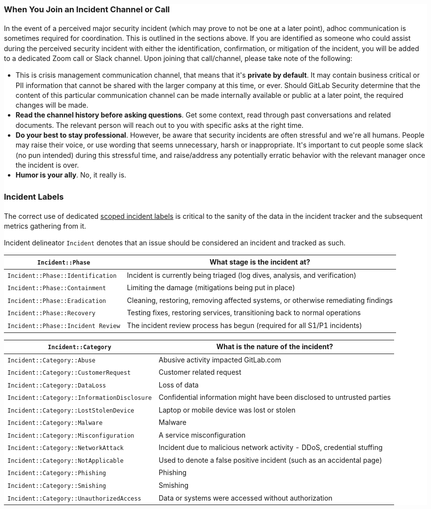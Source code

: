 ### When You Join an Incident Channel or Call

In the event of a perceived major security incident (which may prove to not be one at a later point), adhoc communication is sometimes required for coordination. This is outlined in the sections above. If you are identified as someone who could assist during the perceived security incident with either the identification, confirmation, or mitigation of the incident, you will be added to a dedicated Zoom call or Slack channel. Upon joining that call/channel, please take note of the following:

- This is crisis management communication channel, that means that it's **private by default**. It may contain business critical or PII information that cannot be shared with the larger company at this time, or ever. Should GitLab Security determine that the content of this particular communication channel can be made internally available or public at a later point, the required changes will be made.
- **Read the channel history before asking questions**. Get some context, read through past conversations and related documents. The relevant person will reach out to you with specific asks at the right time.
- **Do your best to stay professional**. However, be aware that security incidents are often stressful and we're all humans. People may raise their voice, or use wording that seems unnecessary, harsh or inappropriate. It's important to cut people some slack (no pun intended) during this stressful time, and raise/address any potentially erratic behavior with the relevant manager once the incident is over.
- **Humor is your ally**. No, it really is.


### Incident Labels

The correct use of dedicated [scoped incident labels](#incident-labels) is critical to the sanity of the data in the incident tracker and the subsequent metrics gathering from it.

Incident delineator `Incident` denotes that an issue should be considered an incident and tracked as such.

| **`Incident::Phase`**              | What stage is the incident at? |
| ---------------------------------- | ------------------------------ |
| `Incident::Phase::Identification`  | Incident is currently being triaged (log dives, analysis, and verification) |
| `Incident::Phase::Containment`     | Limiting the damage (mitigations being put in place) |
| `Incident::Phase::Eradication`     | Cleaning, restoring, removing affected systems, or otherwise remediating findings |
| `Incident::Phase::Recovery`        | Testing fixes, restoring services, transitioning back to normal operations |
| `Incident::Phase::Incident Review` | The incident review process has begun (required for all S1/P1 incidents) |

| **`Incident::Category`**                    | What is the nature of the incident? |
| ------------------------------------------- | ----------------------------------- |
| `Incident::Category::Abuse`                 | Abusive activity impacted GitLab.com |
| `Incident::Category::CustomerRequest`       | Customer related request |
| `Incident::Category::DataLoss`              | Loss of data |
| `Incident::Category::InformationDisclosure` | Confidential information might have been disclosed to untrusted parties |
| `Incident::Category::LostStolenDevice`      | Laptop or mobile device was lost or stolen |
| `Incident::Category::Malware`               | Malware |
| `Incident::Category::Misconfiguration`      | A service misconfiguration |
| `Incident::Category::NetworkAttack`         | Incident due to malicious network activity - DDoS, credential stuffing |
| `Incident::Category::NotApplicable`         | Used to denote a false positive incident (such as an accidental page) |
| `Incident::Category::Phishing`              | Phishing |
| `Incident::Category::Smishing`              | Smishing |
| `Incident::Category::UnauthorizedAccess`    | Data or systems were accessed without authorization |